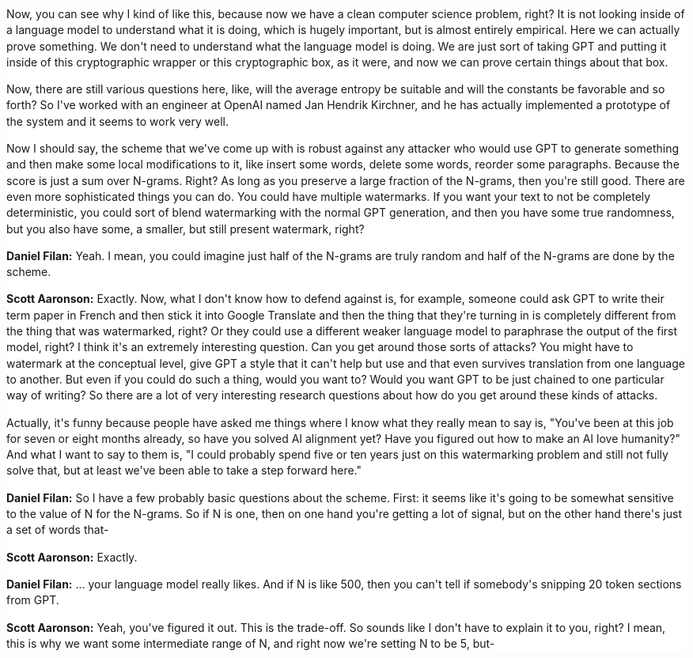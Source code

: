 Now, you can see why I kind of like this, because now we have a clean computer science problem, right? It is not looking inside of a language model to understand what it is doing, which is hugely important, but is almost entirely empirical. Here we can actually prove something. We don't need to understand what the language model is doing. We are just sort of taking GPT and putting it inside of this cryptographic wrapper or this cryptographic box, as it were, and now we can prove certain things about that box.

Now, there are still various questions here, like, will the average entropy be suitable and will the constants be favorable and so forth? So I've worked with an engineer at OpenAI named Jan Hendrik Kirchner, and he has actually implemented a prototype of the system and it seems to work very well.

Now I should say, the scheme that we've come up with is robust against any attacker who would use GPT to generate something and then make some local modifications to it, like insert some words, delete some words, reorder some paragraphs. Because the score is just a sum over N-grams. Right? As long as you preserve a large fraction of the N-grams, then you're still good. There are even more sophisticated things you can do. You could have multiple watermarks. If you want your text to not be completely deterministic, you could sort of blend watermarking with the normal GPT generation, and then you have some true randomness, but you also have some, a smaller, but still present watermark, right?

**Daniel Filan:**
Yeah. I mean, you could imagine just half of the N-grams are truly random and half of the N-grams are done by the scheme.

**Scott Aaronson:**
Exactly. Now, what I don't know how to defend against is, for example, someone could ask GPT to write their term paper in French and then stick it into Google Translate and then the thing that they're turning in is completely different from the thing that was watermarked, right? Or they could use a different weaker language model to paraphrase the output of the first model, right? I think it's an extremely interesting question. Can you get around those sorts of attacks? You might have to watermark at the conceptual level, give GPT a style that it can't help but use and that even survives translation from one language to another. But even if you could do such a thing, would you want to? Would you want GPT to be just chained to one particular way of writing? So there are a lot of very interesting research questions about how do you get around these kinds of attacks.

Actually, it's funny because people have asked me things where I know what they really mean to say is, "You've been at this job for seven or eight months already, so have you solved AI alignment yet? Have you figured out how to make an AI love humanity?" And what I want to say to them is, "I could probably spend five or ten years just on this watermarking problem and still not fully solve that, but at least we've been able to take a step forward here."

**Daniel Filan:**
So I have a few probably basic questions about the scheme. First: it seems like it's going to be somewhat sensitive to the value of N for the N-grams. So if N is one, then on one hand you're getting a lot of signal, but on the other hand there's just a set of words that-

**Scott Aaronson:**
Exactly.

**Daniel Filan:**
... your language model really likes. And if N is like 500, then you can't tell if somebody's snipping 20 token sections from GPT.

**Scott Aaronson:**
Yeah, you've figured it out. This is the trade-off. So sounds like I don't have to explain it to you, right? I mean, this is why we want some intermediate range of N, and right now we're setting N to be 5, but-
